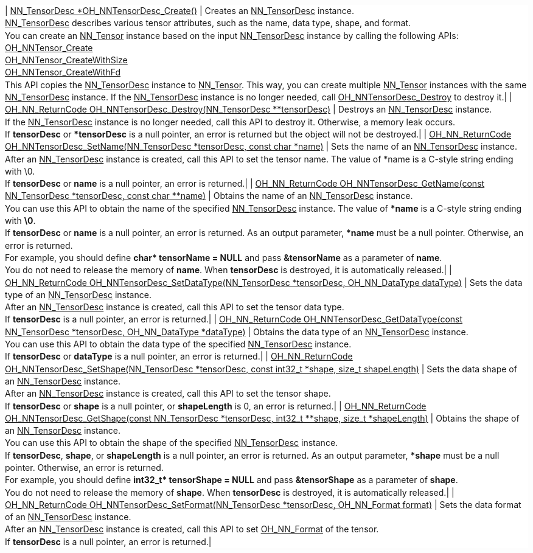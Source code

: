 | [NN_TensorDesc *OH_NNTensorDesc_Create()](#oh_nntensordesc_create) | Creates an [NN_TensorDesc](capi-neuralnetworkruntime-nn-tensordesc.md) instance.<br>[NN_TensorDesc](capi-neuralnetworkruntime-nn-tensordesc.md) describes various tensor attributes, such as the name, data type, shape, and format.<br>You can create an [NN_Tensor](capi-neuralnetworkruntime-nn-tensor.md) instance based on the input [NN_TensorDesc](capi-neuralnetworkruntime-nn-tensordesc.md) instance by calling the following APIs:<br>[OH_NNTensor_Create](capi-neural-network-core-h.md#oh_nntensor_create) <br>[OH_NNTensor_CreateWithSize](capi-neural-network-core-h.md#oh_nntensor_createwithsize) <br>[OH_NNTensor_CreateWithFd](capi-neural-network-core-h.md#oh_nntensor_createwithfd) <br>This API copies the [NN_TensorDesc](capi-neuralnetworkruntime-nn-tensordesc.md) instance to [NN_Tensor](capi-neuralnetworkruntime-nn-tensor.md). This way, you can create multiple [NN_Tensor](capi-neuralnetworkruntime-nn-tensor.md) instances with the same [NN_TensorDesc](capi-neuralnetworkruntime-nn-tensordesc.md) instance. If the [NN_TensorDesc](capi-neuralnetworkruntime-nn-tensordesc.md) instance is no longer needed, call [OH_NNTensorDesc_Destroy](capi-neural-network-core-h.md#oh_nntensordesc_destroy) to destroy it.|
| [OH_NN_ReturnCode OH_NNTensorDesc_Destroy(NN_TensorDesc **tensorDesc)](#oh_nntensordesc_destroy) | Destroys an [NN_TensorDesc](capi-neuralnetworkruntime-nn-tensordesc.md) instance.<br>If the [NN_TensorDesc](capi-neuralnetworkruntime-nn-tensordesc.md) instance is no longer needed, call this API to destroy it. Otherwise, a memory leak occurs.<br>If <b>tensorDesc</b> or <b>\*tensorDesc</b> is a null pointer, an error is returned but the object will not be destroyed.|
| [OH_NN_ReturnCode OH_NNTensorDesc_SetName(NN_TensorDesc *tensorDesc, const char *name)](#oh_nntensordesc_setname) | Sets the name of an [NN_TensorDesc](capi-neuralnetworkruntime-nn-tensordesc.md) instance.<br>After an [NN_TensorDesc](capi-neuralnetworkruntime-nn-tensordesc.md) instance is created, call this API to set the tensor name. The value of \*name is a C-style string ending with \0.<br>If <b>tensorDesc</b> or <b>name</b> is a null pointer, an error is returned.|
| [OH_NN_ReturnCode OH_NNTensorDesc_GetName(const NN_TensorDesc *tensorDesc, const char **name)](#oh_nntensordesc_getname) | Obtains the name of an [NN_TensorDesc](capi-neuralnetworkruntime-nn-tensordesc.md) instance.<br>You can use this API to obtain the name of the specified [NN_TensorDesc](capi-neuralnetworkruntime-nn-tensordesc.md) instance. The value of **\*name** is a C-style string ending with **\0**.<br>If <b>tensorDesc</b> or <b>name</b> is a null pointer, an error is returned. As an output parameter, **\*name** must be a null pointer. Otherwise, an error is returned.<br>For example, you should define **char\* tensorName = NULL** and pass **&tensorName** as a parameter of **name**.<br>You do not need to release the memory of **name**. When **tensorDesc** is destroyed, it is automatically released.|
| [OH_NN_ReturnCode OH_NNTensorDesc_SetDataType(NN_TensorDesc *tensorDesc, OH_NN_DataType dataType)](#oh_nntensordesc_setdatatype) | Sets the data type of an [NN_TensorDesc](capi-neuralnetworkruntime-nn-tensordesc.md) instance.<br>After an [NN_TensorDesc](capi-neuralnetworkruntime-nn-tensordesc.md) instance is created, call this API to set the tensor data type.<br>If **tensorDesc** is a null pointer, an error is returned.|
| [OH_NN_ReturnCode OH_NNTensorDesc_GetDataType(const NN_TensorDesc *tensorDesc, OH_NN_DataType *dataType)](#oh_nntensordesc_getdatatype) | Obtains the data type of an [NN_TensorDesc](capi-neuralnetworkruntime-nn-tensordesc.md) instance.<br>You can use this API to obtain the data type of the specified [NN_TensorDesc](capi-neuralnetworkruntime-nn-tensordesc.md) instance.<br>If <b>tensorDesc</b> or <b>dataType</b> is a null pointer, an error is returned.|
| [OH_NN_ReturnCode OH_NNTensorDesc_SetShape(NN_TensorDesc *tensorDesc, const int32_t *shape, size_t shapeLength)](#oh_nntensordesc_setshape) | Sets the data shape of an [NN_TensorDesc](capi-neuralnetworkruntime-nn-tensordesc.md) instance.<br>After an [NN_TensorDesc](capi-neuralnetworkruntime-nn-tensordesc.md) instance is created, call this API to set the tensor shape.<br>If <b>tensorDesc</b> or <b>shape</b> is a null pointer, or <b>shapeLength</b> is 0, an error is returned.|
| [OH_NN_ReturnCode OH_NNTensorDesc_GetShape(const NN_TensorDesc *tensorDesc, int32_t **shape, size_t *shapeLength)](#oh_nntensordesc_getshape) | Obtains the shape of an [NN_TensorDesc](capi-neuralnetworkruntime-nn-tensordesc.md) instance.<br>You can use this API to obtain the shape of the specified [NN_TensorDesc](capi-neuralnetworkruntime-nn-tensordesc.md) instance.<br>If <b>tensorDesc</b>, <b>shape</b>, or <b>shapeLength</b> is a null pointer, an error is returned. As an output parameter, **\*shape** must be a null pointer. Otherwise, an error is returned.<br>For example, you should define **int32_t\* tensorShape = NULL** and pass **&tensorShape** as a parameter of **shape**.<br>You do not need to release the memory of **shape**. When **tensorDesc** is destroyed, it is automatically released.|
| [OH_NN_ReturnCode OH_NNTensorDesc_SetFormat(NN_TensorDesc *tensorDesc, OH_NN_Format format)](#oh_nntensordesc_setformat) | Sets the data format of an [NN_TensorDesc](capi-neuralnetworkruntime-nn-tensordesc.md) instance.<br>After an [NN_TensorDesc](capi-neuralnetworkruntime-nn-tensordesc.md) instance is created, call this API to set [OH_NN_Format](capi-neural-network-runtime-type-h.md#oh_nn_format) of the tensor.<br>If **tensorDesc** is a null pointer, an error is returned.|